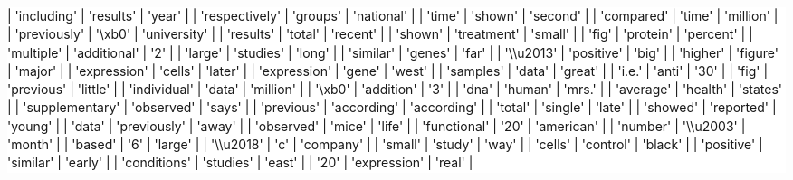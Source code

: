 | 'including'     | 'results'       | 'year'       | 
| 'respectively'  | 'groups'        | 'national'   | 
| 'time'          | 'shown'         | 'second'     | 
| 'compared'      | 'time'          | 'million'    | 
| 'previously'    | '\\xb0'         | 'university' | 
| 'results'       | 'total'         | 'recent'     | 
| 'shown'         | 'treatment'     | 'small'      | 
| 'fig'           | 'protein'       | 'percent'    | 
| 'multiple'      | 'additional'    | '2'          | 
| 'large'         | 'studies'       | 'long'       | 
| 'similar'       | 'genes'         | 'far'        | 
| '\\\\u2013'     | 'positive'      | 'big'        | 
| 'higher'        | 'figure'        | 'major'      | 
| 'expression'    | 'cells'         | 'later'      | 
| 'expression'    | 'gene'          | 'west'       | 
| 'samples'       | 'data'          | 'great'      | 
| 'i.e.'          | 'anti'          | '30'         | 
| 'fig'           | 'previous'      | 'little'     | 
| 'individual'    | 'data'          | 'million'    | 
| '\\xb0'         | 'addition'      | '3'          | 
| 'dna'           | 'human'         | 'mrs.'       | 
| 'average'       | 'health'        | 'states'     | 
| 'supplementary' | 'observed'      | 'says'       | 
| 'previous'      | 'according'     | 'according'  | 
| 'total'         | 'single'        | 'late'       | 
| 'showed'        | 'reported'      | 'young'      | 
| 'data'          | 'previously'    | 'away'       | 
| 'observed'      | 'mice'          | 'life'       | 
| 'functional'    | '20'            | 'american'   | 
| 'number'        | '\\\\u2003'     | 'month'      | 
| 'based'         | '6'             | 'large'      | 
| '\\\\u2018'     | 'c'             | 'company'    | 
| 'small'         | 'study'         | 'way'        | 
| 'cells'         | 'control'       | 'black'      | 
| 'positive'      | 'similar'       | 'early'      | 
| 'conditions'    | 'studies'       | 'east'       | 
| '20'            | 'expression'    | 'real'       | 